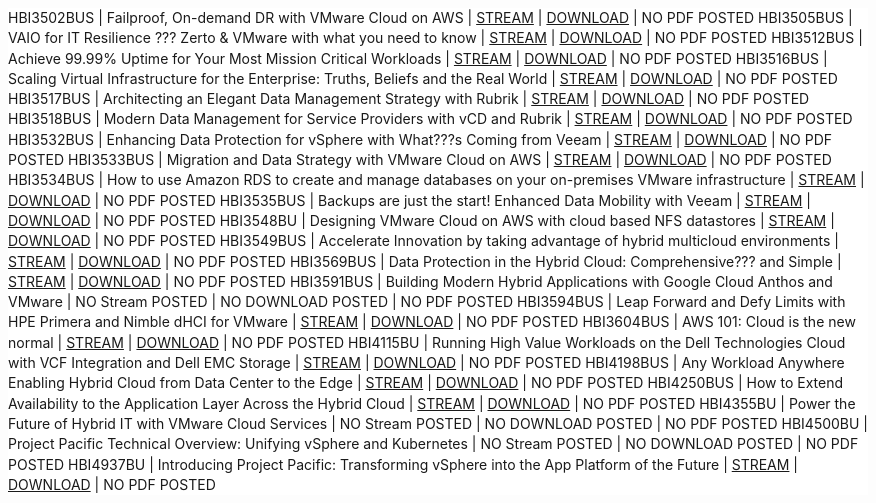 HBI3502BUS | Failproof, On-demand DR with VMware Cloud on AWS | [STREAM](https://videos.vmworld.com/global/2019/videoplayer/27666) | [DOWNLOAD](https://s3-us-west-1.amazonaws.com/vmworld-usa-2019/HBI3502BUS.mp4) | NO PDF POSTED
HBI3505BUS | VAIO for IT Resilience ??? Zerto & VMware with what you need to know | [STREAM](https://videos.vmworld.com/global/2019/videoplayer/28486) | [DOWNLOAD](https://s3-us-west-1.amazonaws.com/vmworld-usa-2019/HBI3505BUS.mp4) | NO PDF POSTED
HBI3512BUS | Achieve 99.99% Uptime for Your Most Mission Critical Workloads | [STREAM](https://videos.vmworld.com/global/2019/videoplayer/27249) | [DOWNLOAD](https://s3-us-west-1.amazonaws.com/vmworld-usa-2019/HBI3512BUS.mp4) | NO PDF POSTED
HBI3516BUS | Scaling Virtual Infrastructure for the Enterprise: Truths, Beliefs and the Real World | [STREAM](https://videos.vmworld.com/global/2019/videoplayer/28265) | [DOWNLOAD](https://s3-us-west-1.amazonaws.com/vmworld-usa-2019/HBI3516BUS.mp4) | NO PDF POSTED
HBI3517BUS | Architecting an Elegant Data Management Strategy with Rubrik | [STREAM](https://videos.vmworld.com/global/2019/videoplayer/27303) | [DOWNLOAD](https://s3-us-west-1.amazonaws.com/vmworld-usa-2019/HBI3517BUS.mp4) | NO PDF POSTED
HBI3518BUS | Modern Data Management for Service Providers with vCD and Rubrik | [STREAM](https://videos.vmworld.com/global/2019/videoplayer/28008) | [DOWNLOAD](https://s3-us-west-1.amazonaws.com/vmworld-usa-2019/HBI3518BUS.mp4) | NO PDF POSTED
HBI3532BUS | Enhancing Data Protection for vSphere with What???s Coming from Veeam | [STREAM](https://videos.vmworld.com/global/2019/videoplayer/27625) | [DOWNLOAD](https://s3-us-west-1.amazonaws.com/vmworld-usa-2019/HBI3532BUS.mp4) | NO PDF POSTED
HBI3533BUS | Migration and Data Strategy with VMware Cloud on AWS | [STREAM](https://videos.vmworld.com/global/2019/videoplayer/27999) | [DOWNLOAD](https://s3-us-west-1.amazonaws.com/vmworld-usa-2019/HBI3533BUS.mp4) | NO PDF POSTED
HBI3534BUS | How to use Amazon RDS to create and manage databases on your on-premises VMware infrastructure | [STREAM](https://videos.vmworld.com/global/2019/videoplayer/27786) | [DOWNLOAD](https://s3-us-west-1.amazonaws.com/vmworld-usa-2019/HBI3534BUS.mp4) | NO PDF POSTED
HBI3535BUS | Backups are just the start! Enhanced Data Mobility with Veeam | [STREAM](https://videos.vmworld.com/global/2019/videoplayer/27359) | [DOWNLOAD](https://s3-us-west-1.amazonaws.com/vmworld-usa-2019/HBI3535BUS.mp4) | NO PDF POSTED
HBI3548BU | Designing VMware Cloud on AWS with cloud based NFS datastores | [STREAM](https://videos.vmworld.com/global/2019/videoplayer/27578) | [DOWNLOAD](https://s3-us-west-1.amazonaws.com/vmworld-usa-2019/HBI3548BU.mp4) | NO PDF POSTED
HBI3549BUS | Accelerate Innovation by taking advantage of hybrid multicloud environments | [STREAM](https://videos.vmworld.com/global/2019/videoplayer/27230) | [DOWNLOAD](https://s3-us-west-1.amazonaws.com/vmworld-usa-2019/HBI3549BUS.mp4) | NO PDF POSTED
HBI3569BUS | Data Protection in the Hybrid Cloud: Comprehensive??? and Simple | [STREAM](https://videos.vmworld.com/global/2019/videoplayer/27541) | [DOWNLOAD](https://s3-us-west-1.amazonaws.com/vmworld-usa-2019/HBI3569BUS.mp4) | NO PDF POSTED
HBI3591BUS | Building Modern Hybrid Applications with Google Cloud Anthos and VMware | NO Stream POSTED | NO DOWNLOAD POSTED | NO PDF POSTED
HBI3594BUS | Leap Forward and Defy Limits with HPE Primera and Nimble dHCI for VMware | [STREAM](https://videos.vmworld.com/global/2019/videoplayer/27919) | [DOWNLOAD](https://s3-us-west-1.amazonaws.com/vmworld-usa-2019/HBI3594BUS.mp4) | NO PDF POSTED
HBI3604BUS | AWS 101: Cloud is the new normal | [STREAM](https://videos.vmworld.com/global/2019/videoplayer/27459) | [DOWNLOAD](https://s3-us-west-1.amazonaws.com/vmworld-usa-2019/HBI3604BUS.mp4) | NO PDF POSTED
HBI4115BU | Running High Value Workloads on the Dell Technologies Cloud with VCF Integration and Dell EMC Storage | [STREAM](https://videos.vmworld.com/global/2019/videoplayer/28253) | [DOWNLOAD](https://s3-us-west-1.amazonaws.com/vmworld-usa-2019/HBI4115BU.mp4) | NO PDF POSTED
HBI4198BUS | Any Workload Anywhere Enabling Hybrid Cloud from Data Center to the Edge | [STREAM](https://videos.vmworld.com/global/2019/videoplayer/27284) | [DOWNLOAD](https://s3-us-west-1.amazonaws.com/vmworld-usa-2019/HBI4198BUS.mp4) | NO PDF POSTED
HBI4250BUS | How to Extend Availability to the Application Layer Across the Hybrid Cloud  | [STREAM](https://videos.vmworld.com/global/2019/videoplayer/27772) | [DOWNLOAD](https://s3-us-west-1.amazonaws.com/vmworld-usa-2019/HBI4250BUS.mp4) | NO PDF POSTED
HBI4355BU | Power the Future of Hybrid IT with VMware Cloud Services   | NO Stream POSTED | NO DOWNLOAD POSTED | NO PDF POSTED
HBI4500BU | Project Pacific Technical Overview: Unifying vSphere and Kubernetes | NO Stream POSTED | NO DOWNLOAD POSTED | NO PDF POSTED
HBI4937BU | Introducing Project Pacific: Transforming vSphere into the App Platform of the Future | [STREAM](https://videos.vmworld.com/global/2019/videoplayer/28407) | [DOWNLOAD](https://s3-us-west-1.amazonaws.com/vmworld-usa-2019/HBI4937BU.mp4) | NO PDF POSTED